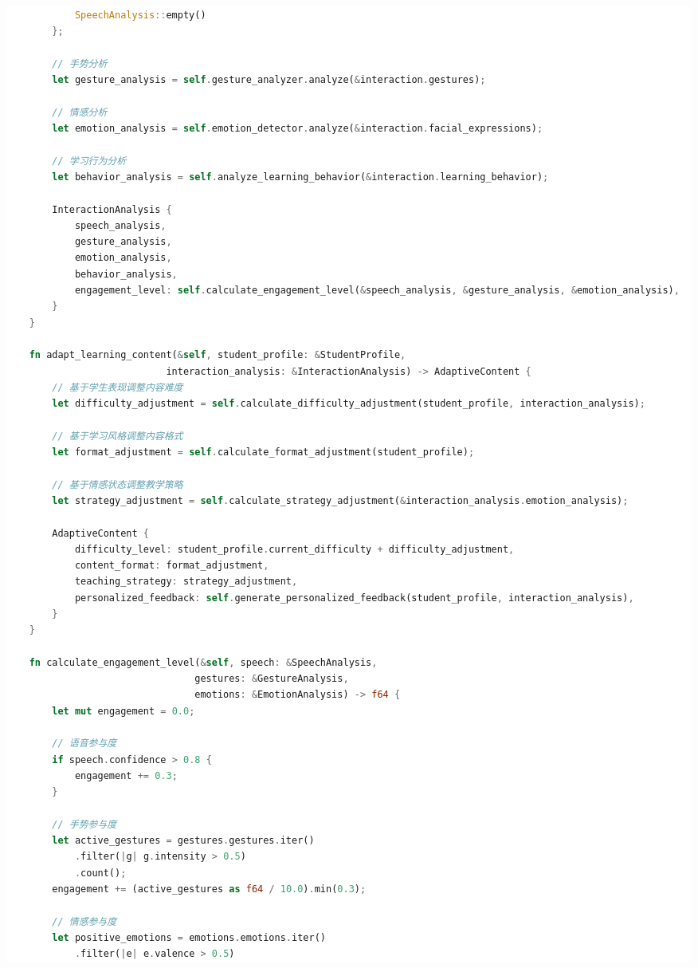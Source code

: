 ```rust
            SpeechAnalysis::empty()
        };
        
        // 手势分析
        let gesture_analysis = self.gesture_analyzer.analyze(&interaction.gestures);
        
        // 情感分析
        let emotion_analysis = self.emotion_detector.analyze(&interaction.facial_expressions);
        
        // 学习行为分析
        let behavior_analysis = self.analyze_learning_behavior(&interaction.learning_behavior);
        
        InteractionAnalysis {
            speech_analysis,
            gesture_analysis,
            emotion_analysis,
            behavior_analysis,
            engagement_level: self.calculate_engagement_level(&speech_analysis, &gesture_analysis, &emotion_analysis),
        }
    }
    
    fn adapt_learning_content(&self, student_profile: &StudentProfile, 
                            interaction_analysis: &InteractionAnalysis) -> AdaptiveContent {
        // 基于学生表现调整内容难度
        let difficulty_adjustment = self.calculate_difficulty_adjustment(student_profile, interaction_analysis);
        
        // 基于学习风格调整内容格式
        let format_adjustment = self.calculate_format_adjustment(student_profile);
        
        // 基于情感状态调整教学策略
        let strategy_adjustment = self.calculate_strategy_adjustment(&interaction_analysis.emotion_analysis);
        
        AdaptiveContent {
            difficulty_level: student_profile.current_difficulty + difficulty_adjustment,
            content_format: format_adjustment,
            teaching_strategy: strategy_adjustment,
            personalized_feedback: self.generate_personalized_feedback(student_profile, interaction_analysis),
        }
    }
    
    fn calculate_engagement_level(&self, speech: &SpeechAnalysis, 
                                 gestures: &GestureAnalysis, 
                                 emotions: &EmotionAnalysis) -> f64 {
        let mut engagement = 0.0;
        
        // 语音参与度
        if speech.confidence > 0.8 {
            engagement += 0.3;
        }
        
        // 手势参与度
        let active_gestures = gestures.gestures.iter()
            .filter(|g| g.intensity > 0.5)
            .count();
        engagement += (active_gestures as f64 / 10.0).min(0.3);
        
        // 情感参与度
        let positive_emotions = emotions.emotions.iter()
            .filter(|e| e.valence > 0.5)
```